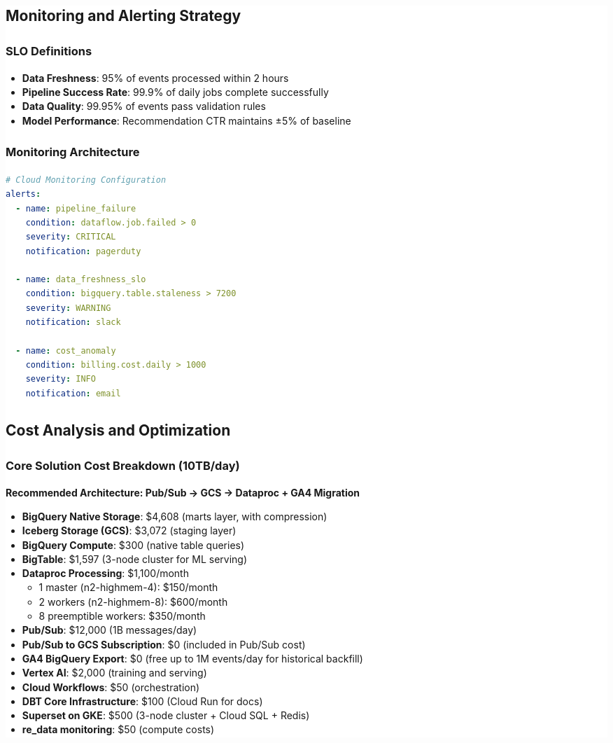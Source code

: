 ## Monitoring and Alerting Strategy

### SLO Definitions
- **Data Freshness**: 95% of events processed within 2 hours
- **Pipeline Success Rate**: 99.9% of daily jobs complete successfully
- **Data Quality**: 99.95% of events pass validation rules
- **Model Performance**: Recommendation CTR maintains ±5% of baseline

### Monitoring Architecture
```yaml
# Cloud Monitoring Configuration
alerts:
  - name: pipeline_failure
    condition: dataflow.job.failed > 0
    severity: CRITICAL
    notification: pagerduty
    
  - name: data_freshness_slo
    condition: bigquery.table.staleness > 7200
    severity: WARNING
    notification: slack
    
  - name: cost_anomaly
    condition: billing.cost.daily > 1000
    severity: INFO
    notification: email
```

## Cost Analysis and Optimization

### Core Solution Cost Breakdown (10TB/day)

**Recommended Architecture: Pub/Sub → GCS → Dataproc + GA4 Migration**
- **BigQuery Native Storage**: $4,608 (marts layer, with compression)
- **Iceberg Storage (GCS)**: $3,072 (staging layer)
- **BigQuery Compute**: $300 (native table queries)
- **BigTable**: $1,597 (3-node cluster for ML serving)
- **Dataproc Processing**: $1,100/month
  - 1 master (n2-highmem-4): $150/month
  - 2 workers (n2-highmem-8): $600/month  
  - 8 preemptible workers: $350/month
- **Pub/Sub**: $12,000 (1B messages/day)
- **Pub/Sub to GCS Subscription**: $0 (included in Pub/Sub cost)
- **GA4 BigQuery Export**: $0 (free up to 1M events/day for historical backfill)
- **Vertex AI**: $2,000 (training and serving)
- **Cloud Workflows**: $50 (orchestration)
- **DBT Core Infrastructure**: $100 (Cloud Run for docs)
- **Superset on GKE**: $500 (3-node cluster + Cloud SQL + Redis)
- **re_data monitoring**: $50 (compute costs)
